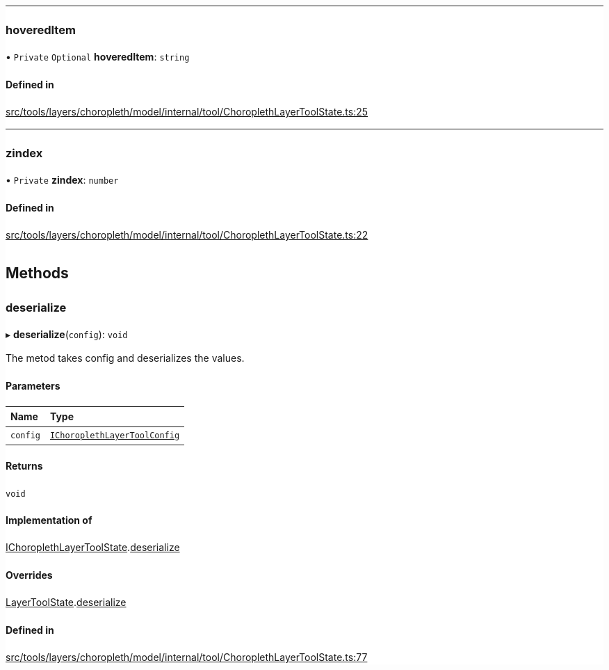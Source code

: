 ___

### hoveredItem

• `Private` `Optional` **hoveredItem**: `string`

#### Defined in

[src/tools/layers/choropleth/model/internal/tool/ChoroplethLayerToolState.ts:25](https://github.com/geovisto/geovisto-map/blob/e22d774889dbc28cc1ec62933ecf6bab6690f172/src/tools/layers/choropleth/model/internal/tool/ChoroplethLayerToolState.ts#L25)

___

### zindex

• `Private` **zindex**: `number`

#### Defined in

[src/tools/layers/choropleth/model/internal/tool/ChoroplethLayerToolState.ts:22](https://github.com/geovisto/geovisto-map/blob/e22d774889dbc28cc1ec62933ecf6bab6690f172/src/tools/layers/choropleth/model/internal/tool/ChoroplethLayerToolState.ts#L22)

## Methods

### deserialize

▸ **deserialize**(`config`): `void`

The metod takes config and deserializes the values.

#### Parameters

| Name | Type |
| :------ | :------ |
| `config` | [`IChoroplethLayerToolConfig`](../modules.md#ichoroplethlayertoolconfig) |

#### Returns

`void`

#### Implementation of

[IChoroplethLayerToolState](../interfaces/IChoroplethLayerToolState.md).[deserialize](../interfaces/IChoroplethLayerToolState.md#deserialize)

#### Overrides

[LayerToolState](LayerToolState.md).[deserialize](LayerToolState.md#deserialize)

#### Defined in

[src/tools/layers/choropleth/model/internal/tool/ChoroplethLayerToolState.ts:77](https://github.com/geovisto/geovisto-map/blob/e22d774889dbc28cc1ec62933ecf6bab6690f172/src/tools/layers/choropleth/model/internal/tool/ChoroplethLayerToolState.ts#L77)
